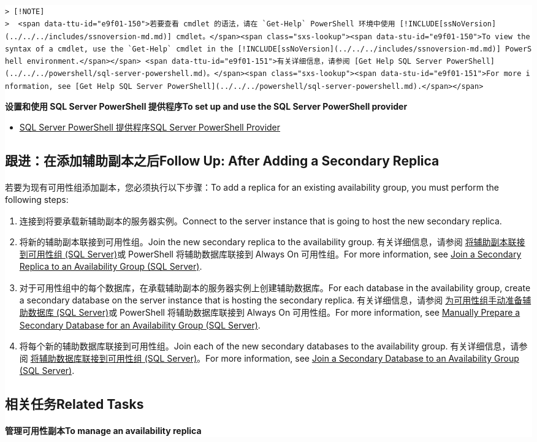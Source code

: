     > [!NOTE]  
    >  <span data-ttu-id="e9f01-150">若要查看 cmdlet 的语法，请在 `Get-Help` PowerShell 环境中使用 [!INCLUDE[ssNoVersion](../../../includes/ssnoversion-md.md)] cmdlet。</span><span class="sxs-lookup"><span data-stu-id="e9f01-150">To view the syntax of a cmdlet, use the `Get-Help` cmdlet in the [!INCLUDE[ssNoVersion](../../../includes/ssnoversion-md.md)] PowerShell environment.</span></span> <span data-ttu-id="e9f01-151">有关详细信息，请参阅 [Get Help SQL Server PowerShell](../../../powershell/sql-server-powershell.md)。</span><span class="sxs-lookup"><span data-stu-id="e9f01-151">For more information, see [Get Help SQL Server PowerShell](../../../powershell/sql-server-powershell.md).</span></span>  
  
 <span data-ttu-id="e9f01-152">**设置和使用 SQL Server PowerShell 提供程序**</span><span class="sxs-lookup"><span data-stu-id="e9f01-152">**To set up and use the SQL Server PowerShell provider**</span></span>  
  
-   [<span data-ttu-id="e9f01-153">SQL Server PowerShell 提供程序</span><span class="sxs-lookup"><span data-stu-id="e9f01-153">SQL Server PowerShell Provider</span></span>](../../../powershell/sql-server-powershell-provider.md)  
  
##  <a name="follow-up-after-adding-a-secondary-replica"></a><a name="FollowUp"></a> <span data-ttu-id="e9f01-154">跟进：在添加辅助副本之后</span><span class="sxs-lookup"><span data-stu-id="e9f01-154">Follow Up: After Adding a Secondary Replica</span></span>  
 <span data-ttu-id="e9f01-155">若要为现有可用性组添加副本，您必须执行以下步骤：</span><span class="sxs-lookup"><span data-stu-id="e9f01-155">To add a replica for an existing availability group, you must perform the following steps:</span></span>  
  
1.  <span data-ttu-id="e9f01-156">连接到将要承载新辅助副本的服务器实例。</span><span class="sxs-lookup"><span data-stu-id="e9f01-156">Connect to the server instance that is going to host the new secondary replica.</span></span>  
  
2.  <span data-ttu-id="e9f01-157">将新的辅助副本联接到可用性组。</span><span class="sxs-lookup"><span data-stu-id="e9f01-157">Join the new secondary replica to the availability group.</span></span> <span data-ttu-id="e9f01-158">有关详细信息，请参阅 [将辅助副本联接到可用性组 (SQL Server)](join-a-secondary-replica-to-an-availability-group-sql-server.md)或 PowerShell 将辅助数据库联接到 Always On 可用性组。</span><span class="sxs-lookup"><span data-stu-id="e9f01-158">For more information, see [Join a Secondary Replica to an Availability Group &#40;SQL Server&#41;](join-a-secondary-replica-to-an-availability-group-sql-server.md).</span></span>  
  
3.  <span data-ttu-id="e9f01-159">对于可用性组中的每个数据库，在承载辅助副本的服务器实例上创建辅助数据库。</span><span class="sxs-lookup"><span data-stu-id="e9f01-159">For each database in the availability group, create a secondary database on the server instance that is hosting the secondary replica.</span></span> <span data-ttu-id="e9f01-160">有关详细信息，请参阅 [为可用性组手动准备辅助数据库 (SQL Server)](manually-prepare-a-secondary-database-for-an-availability-group-sql-server.md)或 PowerShell 将辅助数据库联接到 Always On 可用性组。</span><span class="sxs-lookup"><span data-stu-id="e9f01-160">For more information, see [Manually Prepare a Secondary Database for an Availability Group &#40;SQL Server&#41;](manually-prepare-a-secondary-database-for-an-availability-group-sql-server.md).</span></span>  
  
4.  <span data-ttu-id="e9f01-161">将每个新的辅助数据库联接到可用性组。</span><span class="sxs-lookup"><span data-stu-id="e9f01-161">Join each of the new secondary databases to the availability group.</span></span> <span data-ttu-id="e9f01-162">有关详细信息，请参阅 [将辅助数据库联接到可用性组 (SQL Server)](join-a-secondary-database-to-an-availability-group-sql-server.md)。</span><span class="sxs-lookup"><span data-stu-id="e9f01-162">For more information, see [Join a Secondary Database to an Availability Group &#40;SQL Server&#41;](join-a-secondary-database-to-an-availability-group-sql-server.md).</span></span>  
  
##  <a name="related-tasks"></a><a name="RelatedTasks"></a> <span data-ttu-id="e9f01-163">相关任务</span><span class="sxs-lookup"><span data-stu-id="e9f01-163">Related Tasks</span></span>  
 <span data-ttu-id="e9f01-164">**管理可用性副本**</span><span class="sxs-lookup"><span data-stu-id="e9f01-164">**To manage an availability replica**</span></span>  
  